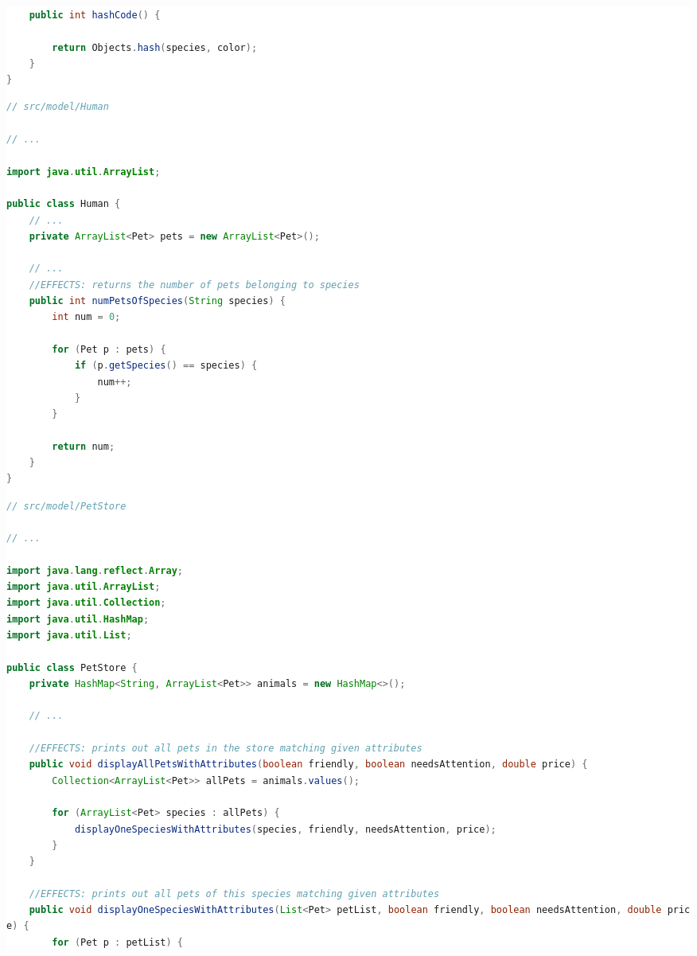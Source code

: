 ```Java
    public int hashCode() {

        return Objects.hash(species, color);
    }
}
```

```Java
// src/model/Human

// ...

import java.util.ArrayList;

public class Human {
    // ...
    private ArrayList<Pet> pets = new ArrayList<Pet>();

    // ...
    //EFFECTS: returns the number of pets belonging to species
    public int numPetsOfSpecies(String species) {
        int num = 0;

        for (Pet p : pets) {
            if (p.getSpecies() == species) {
                num++;
            }
        }

        return num;
    }
}
```

```Java
// src/model/PetStore

// ...

import java.lang.reflect.Array;
import java.util.ArrayList;
import java.util.Collection;
import java.util.HashMap;
import java.util.List;

public class PetStore {
    private HashMap<String, ArrayList<Pet>> animals = new HashMap<>();

    // ...

    //EFFECTS: prints out all pets in the store matching given attributes
    public void displayAllPetsWithAttributes(boolean friendly, boolean needsAttention, double price) {
        Collection<ArrayList<Pet>> allPets = animals.values();

        for (ArrayList<Pet> species : allPets) {
            displayOneSpeciesWithAttributes(species, friendly, needsAttention, price);
        }
    }

    //EFFECTS: prints out all pets of this species matching given attributes
    public void displayOneSpeciesWithAttributes(List<Pet> petList, boolean friendly, boolean needsAttention, double price) {
        for (Pet p : petList) {
```